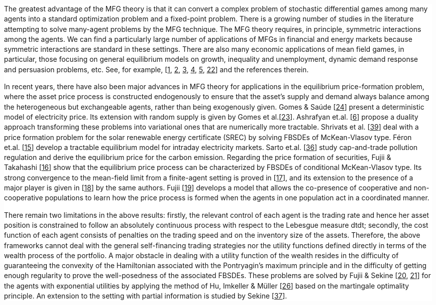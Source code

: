 The greatest advantage of the MFG theory is that it can convert a complex problem of stochastic differential games
among many agents into a standard optimization problem and a fixed-point problem.
There is a growing number of studies in the literature attempting to solve many-agent problems
by the MFG technique. The MFG theory requires, in principle, symmetric interactions among the agents.
We can find a particularly large number of applications of MFGs in financial and energy markets
because symmetric interactions are standard in these settings.
There are also many economic applications of mean field games, in particular, those focusing on general equilibrium models on growth, inequality and unemployment, dynamic demand response and persuasion problems, etc. See, for example, [[1](https://arxiv.org/html/2510.11261v1#bib.bib1), [2](https://arxiv.org/html/2510.11261v1#bib.bib2), [3](https://arxiv.org/html/2510.11261v1#bib.bib3), [4](https://arxiv.org/html/2510.11261v1#bib.bib4), [5](https://arxiv.org/html/2510.11261v1#bib.bib5), [22](https://arxiv.org/html/2510.11261v1#bib.bib22)] and the references therein.

In recent years, there have also been major advances in MFG theory for applications in the equilibrium price-formation problem,
where the asset price process is constructed endogenously to ensure that the asset’s supply and demand always balance among the heterogeneous
but exchangeable agents, rather than being exogenously given.
Gomes & Saúde [[24](https://arxiv.org/html/2510.11261v1#bib.bib24)] present a deterministic model
of electricity price. Its extension with random supply is given by Gomes et al.[[23](https://arxiv.org/html/2510.11261v1#bib.bib23)].
Ashrafyan et.al. [[6](https://arxiv.org/html/2510.11261v1#bib.bib6)] propose a duality approach transforming these problems
into variational ones that are numerically more tractable.
Shrivats et al. [[39](https://arxiv.org/html/2510.11261v1#bib.bib39)] deal with a price formation problem for
the solar renewable energy certificate (SREC) by solving FBSDEs of McKean-Vlasov type.
Féron et.al. [[15](https://arxiv.org/html/2510.11261v1#bib.bib15)] develop a tractable equilibrium model for intraday electricity markets.
Sarto et.al. [[36](https://arxiv.org/html/2510.11261v1#bib.bib36)] study cap-and-trade pollution regulation and derive
the equilibrium price for the carbon emission.
Regarding the price formation of securities, Fujii & Takahashi [[16](https://arxiv.org/html/2510.11261v1#bib.bib16)] show
that the equilibrium price process can be characterized by FBSDEs of conditional
McKean-Vlasov type. Its strong convergence to the mean-field limit from a finite-agent setting
is proved in [[17](https://arxiv.org/html/2510.11261v1#bib.bib17)], and its extension to the presence of a major player is given in [[18](https://arxiv.org/html/2510.11261v1#bib.bib18)] by the same authors.
Fujii [[19](https://arxiv.org/html/2510.11261v1#bib.bib19)] develops a model that allows the co-presence of cooperative and non-cooperative populations to
learn how the price process is formed when the agents in one population act in a coordinated manner.

There remain two limitations in the above results: firstly, the
relevant control of each agent is the trading rate and hence her asset position is constrained to follow an absolutely continuous process with
respect to the Lebesgue measure d​tdt; secondly, the cost function of each agent consists of penalties on the
trading speed and on the inventory size of the assets. Therefore, the above
frameworks cannot deal with the general self-financing trading strategies nor the utility functions defined directly in terms of the
wealth process of the portfolio. A major obstacle in dealing with a utility function of the wealth resides in the difficulty of guaranteeing
the convexity of the Hamiltonian associated with the Pontryagin’s maximum principle and in the difficulty of getting
enough regularity to prove the well-posedness of the associated FBSDEs.
These problems are solved by Fujii & Sekine [[20](https://arxiv.org/html/2510.11261v1#bib.bib20), [21](https://arxiv.org/html/2510.11261v1#bib.bib21)] for the agents with exponential utilities by applying the method of Hu, Imkeller & Müller [[26](https://arxiv.org/html/2510.11261v1#bib.bib26)]
based on the martingale optimality principle. An extension to the setting with partial information is studied by Sekine [[37](https://arxiv.org/html/2510.11261v1#bib.bib37)].